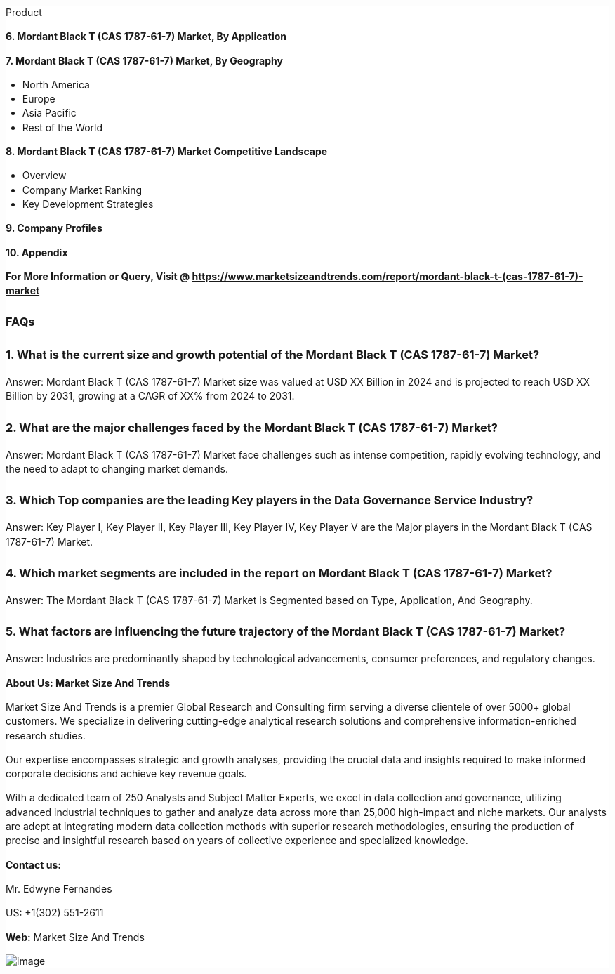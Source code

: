 Product</span></strong></p></div><div class="" data-test-id=""><p><strong><span class="">6. Mordant Black T (CAS 1787-61-7) Market, By Application</span></strong></p></div><div class="" data-test-id=""><p><strong><span class="">7. Mordant Black T (CAS 1787-61-7) Market, By Geography</span></strong></p></div><div class="" data-test-id=""><ul><li><span class="">North America</span></li><li><span class="">Europe</span></li><li><span class="">Asia Pacific</span></li><li><span class="">Rest of the World</span></li></ul></div><div class="" data-test-id=""><p><strong><span class="">8. Mordant Black T (CAS 1787-61-7) Market Competitive Landscape</span></strong></p></div><div class="" data-test-id=""><ul><li><span class="">Overview</span></li><li><span class="">Company Market Ranking</span></li><li><span class="">Key Development Strategies</span></li></ul></div><div class="" data-test-id=""><p><strong><span class="">9. Company Profiles</span></strong></p></div><div class="" data-test-id=""><p><strong><span class="">10. Appendix</span></strong></p></div><div class="" data-test-id=""><p><strong><span class="">For More Information or Query, Visit @ <a href="https://www.marketsizeandtrends.com/report/mordant-black-t-(cas-1787-61-7)-market" target="_blank">https://www.marketsizeandtrends.com/report/mordant-black-t-(cas-1787-61-7)-market</a></span></strong></p></div><div class="" data-test-id=""><div class="article-main__content" data-test-id="publishing-text-block"><h3><strong><span class="">FAQs</span></strong></h3></div><div class="article-main__content" data-test-id="publishing-text-block"><h3><span class="">1. What is the current size and growth potential of the Mordant Black T (CAS 1787-61-7) Market?</span></h3></div><div class="article-main__content" data-test-id="publishing-text-block"><p><span class="font-[700]">Answer</span><span class="">: Mordant Black T (CAS 1787-61-7) Market size was valued at USD XX Billion in 2024 and is projected to reach USD XX Billion by 2031, growing at a CAGR of XX% from 2024 to 2031.</span></p></div><div class="article-main__content" data-test-id="publishing-text-block"><h3><span class="">2. What are the major challenges faced by the Mordant Black T (CAS 1787-61-7) Market?</span></h3></div><div class="article-main__content" data-test-id="publishing-text-block"><p><span class="font-[700]">Answer</span><span class="">: Mordant Black T (CAS 1787-61-7) Market face challenges such as intense competition, rapidly evolving technology, and the need to adapt to changing market demands.</span></p></div><div class="article-main__content" data-test-id="publishing-text-block"><h3><span class="">3. Which Top companies are the leading Key players in the Data Governance Service Industry?</span></h3></div><div class="article-main__content" data-test-id="publishing-text-block"><p><span class="font-[700]">Answer</span><span class="">: Key Player I, Key Player II, Key Player III, Key Player IV, Key Player V are the Major players in the Mordant Black T (CAS 1787-61-7) Market.</span></p></div><div class="article-main__content" data-test-id="publishing-text-block"><h3><span class="">4. Which market segments are included in the report on Mordant Black T (CAS 1787-61-7) Market?</span></h3></div><div class="article-main__content" data-test-id="publishing-text-block"><p><span class="font-[700]">Answer</span><span class="">: The Mordant Black T (CAS 1787-61-7) Market is Segmented based on Type, Application, And Geography.</span></p></div><div class="article-main__content" data-test-id="publishing-text-block"><h3><span class="">5. What factors are influencing the future trajectory of the Mordant Black T (CAS 1787-61-7) Market?</span></h3></div><div class="article-main__content" data-test-id="publishing-text-block"><p><span class="font-[700]">Answer:</span><span class="">&nbsp;Industries are predominantly shaped by technological advancements, consumer preferences, and regulatory changes.</span></p></div><p><strong><span class="">About Us: Market Size And Trends</span></strong></p></div><div class="" data-test-id=""><p><span class="">Market Size And Trends is a premier Global Research and Consulting firm serving a diverse clientele of over 5000+ global customers. We specialize in delivering cutting-edge analytical research solutions and comprehensive information-enriched research studies.</span></p></div><div class="" data-test-id=""><p><span class="">Our expertise encompasses strategic and growth analyses, providing the crucial data and insights required to make informed corporate decisions and achieve key revenue goals.</span></p></div><div class="" data-test-id=""><p><span class="">With a dedicated team of 250 Analysts and Subject Matter Experts, we excel in data collection and governance, utilizing advanced industrial techniques to gather and analyze data across more than 25,000 high-impact and niche markets. Our analysts are adept at integrating modern data collection methods with superior research methodologies, ensuring the production of precise and insightful research based on years of collective experience and specialized knowledge.</span></p></div><div class="" data-test-id=""><p><strong><span class="">Contact us:</span></strong></p></div><div class="" data-test-id=""><p><span class="">Mr. Edwyne Fernandes</span></p></div><div class="" data-test-id=""><p><span class="">US: +1(302) 551-2611<br /></span></p><p><span class=""><strong>Web:</strong> <a href="https://www.marketsizeandtrends.com/" target="_blank">Market Size And Trends</a></span></p></div>
![image](https://github.com/user-attachments/assets/2dc06795-9ad6-459c-847a-84295670215d)
